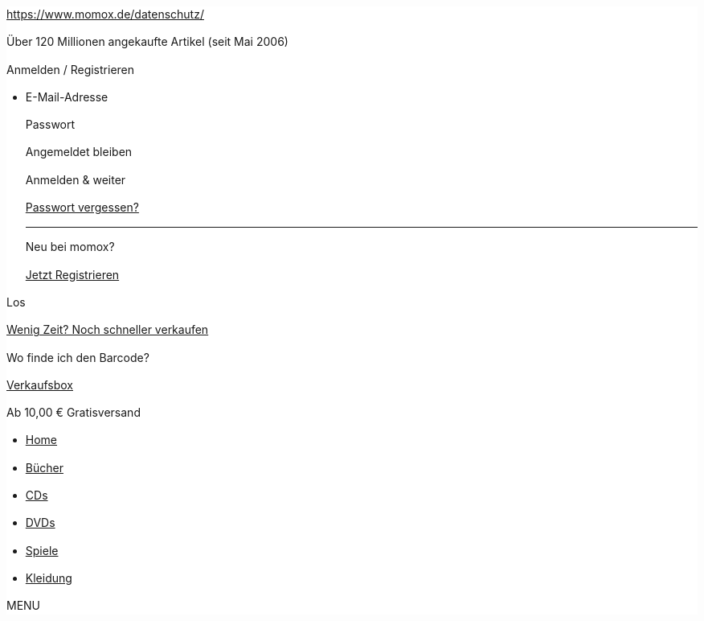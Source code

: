 https://www.momox.de/datenschutz/

Über 120 Millionen angekaufte Artikel (seit Mai 2006)

<span class="sprite icon-header-profile" data-reactid="11"></span>
Anmelden / Registrieren

-   E-Mail-Adresse

    Passwort

    Angemeldet bleiben

    Anmelden & weiter

    [Passwort vergessen?](/konto/password/request/)

    ------------------------------------------------------------------------

    Neu bei momox?

    <a href="/konto/register/" id="dropdown-js-loginform-register-button" class="btn btn-block btn-default mb20">Jetzt Registrieren</a>

<a href="/" class="hd-logo"><span class="sprite icon-logo-big" data-reactid="52"></span></a>

<span data-reactid="59"></span>

Los

<a href="/schneller-verkaufen/ganz-schnell-ihre-buecher-cds-dvds-spiele-verkaufen.html" class="searchbox-info-text text-normal">Wenig Zeit? Noch schneller verkaufen</a>

Wo finde ich den Barcode?

<a href="/verkaufsbox/" class="db"></a>

<span class="sprite icon-header-box" data-reactid="71"></span>
<a href="/verkaufsbox/" class="db">Verkaufsbox</a>

Ab 10,00 € Gratisversand

-   <a href="/" class="header-navigation-link-home text-hide">Home</a>

-   [Bücher](/buecher-verkaufen/ankauf-von-gebrauchten-buechern.html)
-   [CDs](/musik-ankauf/ankauf-von-gebrauchten-musik-cds.html)
-   [DVDs](/film-ankauf/ankauf-von-gebrauchten-film-dvds.html)
-   [Spiele](/spiele-ankauf/ankauf-von-gebrauchten-games.html)
-   [Kleidung](http://www.momox-fashion.de/?utm_source=BRA&utm_medium=MOD&utm_campaign=link-tab-redesign&red)

<a href="//click.google-analytics.com/redirect?tid=UA-34021572-6&amp;url=https%3A%2F%2Fitunes.apple.com%2Fde%2Fapp%2Fmomox%2Fid414543719&amp;aid=com.momox.momox&amp;cs=BRA_MOA&amp;cm=link" id="appstoreLink" class="store-link"><span class="sprite icon-appstore-de" data-reactid="100"></span></a><a href="//play.google.com/store/apps/details?id=de.momox&amp;referrer=utm_source%3DBRA_MOA%26utm_medium%3Dlink" id="appstoreLink" class="store-link"><span class="sprite icon-playstore-de" data-reactid="102"></span></a>

<span class="burger-menu-lines" data-reactid="111"></span>
<span data-reactid="113">MENU</span>
